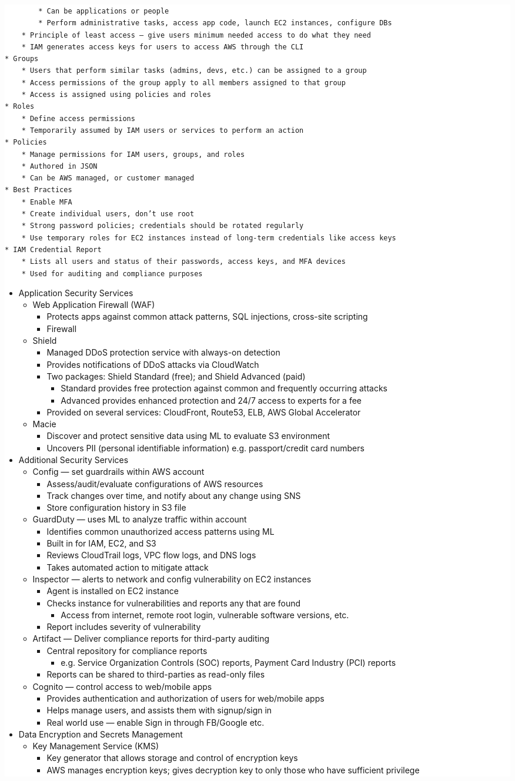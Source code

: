            * Can be applications or people
            * Perform administrative tasks, access app code, launch EC2 instances, configure DBs
        * Principle of least access — give users minimum needed access to do what they need
        * IAM generates access keys for users to access AWS through the CLI
    * Groups
        * Users that perform similar tasks (admins, devs, etc.) can be assigned to a group
        * Access permissions of the group apply to all members assigned to that group
        * Access is assigned using policies and roles
    * Roles
        * Define access permissions
        * Temporarily assumed by IAM users or services to perform an action
    * Policies
        * Manage permissions for IAM users, groups, and roles
        * Authored in JSON
        * Can be AWS managed, or customer managed
    * Best Practices
        * Enable MFA
        * Create individual users, don’t use root
        * Strong password policies; credentials should be rotated regularly
        * Use temporary roles for EC2 instances instead of long-term credentials like access keys
    * IAM Credential Report
        * Lists all users and status of their passwords, access keys, and MFA devices
        * Used for auditing and compliance purposes
* Application Security Services
    * Web Application Firewall (WAF)
        * Protects apps against common attack patterns, SQL injections, cross-site scripting
        * Firewall
    * Shield
        * Managed DDoS protection service with always-on detection
        * Provides notifications of DDoS attacks via CloudWatch
        * Two packages: Shield Standard (free); and Shield Advanced (paid)
            * Standard provides free protection against common and frequently occurring attacks
            * Advanced provides enhanced protection and 24/7 access to experts for a fee
        * Provided on several services: CloudFront, Route53, ELB, AWS Global Accelerator
    * Macie
        * Discover and protect sensitive data using ML to evaluate S3 environment
        * Uncovers PII (personal identifiable information) e.g. passport/credit card numbers
* Additional Security Services
    * Config — set guardrails within AWS account
        * Assess/audit/evaluate configurations of AWS resources
        * Track changes over time, and notify about any change using SNS
        * Store configuration history in S3 file 
    * GuardDuty — uses ML to analyze traffic within account
        * Identifies common unauthorized access patterns using ML
        * Built in for IAM, EC2, and S3
        * Reviews CloudTrail logs, VPC flow logs, and DNS logs
        * Takes automated action to mitigate attack
    * Inspector — alerts to network and config vulnerability on EC2 instances
        * Agent is installed on EC2 instance
        * Checks instance for vulnerabilities and reports any that are found
            * Access from internet, remote root login, vulnerable software versions, etc.
        * Report includes severity of vulnerability
    * Artifact — Deliver compliance reports for third-party auditing
        * Central repository for compliance reports
            * e.g. Service Organization Controls (SOC) reports, Payment Card Industry (PCI) reports
        * Reports can be shared to third-parties as read-only files
    * Cognito — control access to web/mobile apps
        * Provides authentication and authorization of users for web/mobile apps
        * Helps manage users, and assists them with signup/sign in
        * Real world use — enable Sign in through FB/Google etc.
* Data Encryption and Secrets Management
    * Key Management Service (KMS)
        * Key generator that allows storage and control of encryption keys
        * AWS manages encryption keys; gives decryption key to only those who have sufficient privilege